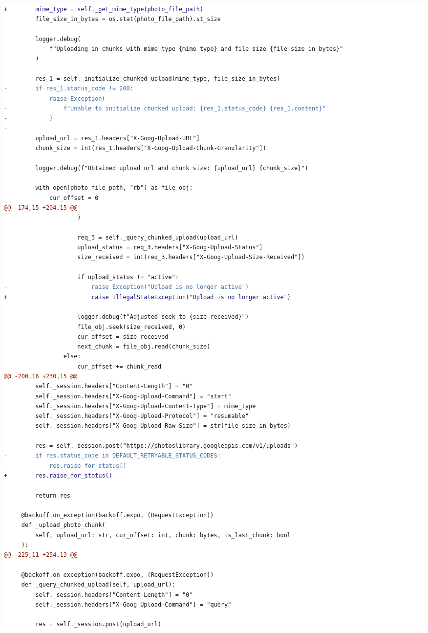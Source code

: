 ```diff
+        mime_type = self._get_mime_type(photo_file_path)
         file_size_in_bytes = os.stat(photo_file_path).st_size
 
         logger.debug(
             f"Uploading in chunks with mime_type {mime_type} and file size {file_size_in_bytes}"
         )
 
         res_1 = self._initialize_chunked_upload(mime_type, file_size_in_bytes)
-        if res_1.status_code != 200:
-            raise Exception(
-                f"Unable to initialize chunked upload: {res_1.status_code} {res_1.content}"
-            )
-
         upload_url = res_1.headers["X-Goog-Upload-URL"]
         chunk_size = int(res_1.headers["X-Goog-Upload-Chunk-Granularity"])
 
         logger.debug(f"Obtained upload url and chunk size: {upload_url} {chunk_size}")
 
         with open(photo_file_path, "rb") as file_obj:
             cur_offset = 0
@@ -174,15 +204,15 @@
                     )
 
                     req_3 = self._query_chunked_upload(upload_url)
                     upload_status = req_3.headers["X-Goog-Upload-Status"]
                     size_received = int(req_3.headers["X-Goog-Upload-Size-Received"])
 
                     if upload_status != "active":
-                        raise Exception("Upload is no longer active")
+                        raise IllegalStateException("Upload is no longer active")
 
                     logger.debug(f"Adjusted seek to {size_received}")
                     file_obj.seek(size_received, 0)
                     cur_offset = size_received
                     next_chunk = file_obj.read(chunk_size)
                 else:
                     cur_offset += chunk_read
@@ -200,16 +230,15 @@
         self._session.headers["Content-Length"] = "0"
         self._session.headers["X-Goog-Upload-Command"] = "start"
         self._session.headers["X-Goog-Upload-Content-Type"] = mime_type
         self._session.headers["X-Goog-Upload-Protocol"] = "resumable"
         self._session.headers["X-Goog-Upload-Raw-Size"] = str(file_size_in_bytes)
 
         res = self._session.post("https://photoslibrary.googleapis.com/v1/uploads")
-        if res.status_code in DEFAULT_RETRYABLE_STATUS_CODES:
-            res.raise_for_status()
+        res.raise_for_status()
 
         return res
 
     @backoff.on_exception(backoff.expo, (RequestException))
     def _upload_photo_chunk(
         self, upload_url: str, cur_offset: int, chunk: bytes, is_last_chunk: bool
     ):
@@ -225,11 +254,13 @@
 
     @backoff.on_exception(backoff.expo, (RequestException))
     def _query_chunked_upload(self, upload_url):
         self._session.headers["Content-Length"] = "0"
         self._session.headers["X-Goog-Upload-Command"] = "query"
 
         res = self._session.post(upload_url)
```